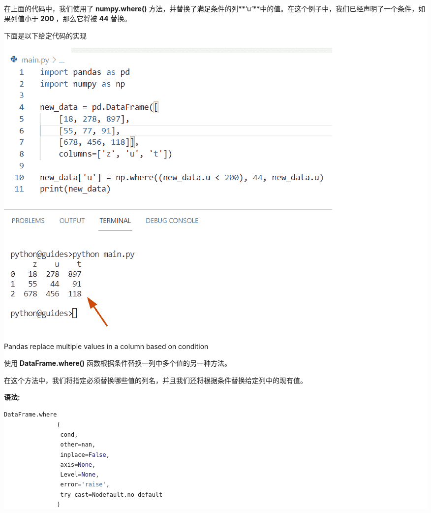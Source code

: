 在上面的代码中，我们使用了 **numpy.where()** 方法，并替换了满足条件的列**‘u’**中的值。在这个例子中，我们已经声明了一个条件，如果列值小于 **200** ，那么它将被 **44** 替换。

下面是以下给定代码的实现

![Pandas replace multiple values in a column based on condition](img/a22a5b0856d0c49baf28c48c9e22a567.png "Pandas replace multiple values in a column based on condition")

Pandas replace multiple values in a column based on condition

使用 **DataFrame.where()** 函数根据条件替换一列中多个值的另一种方法。

在这个方法中，我们将指定必须替换哪些值的列名，并且我们还将根据条件替换给定列中的现有值。

**语法:**

```py
DataFrame.where
               (
                cond,
                other=nan,
                inplace=False,
                axis=None,
                Level=None,
                error='raise',
                try_cast=Nodefault.no_default
               )
```
